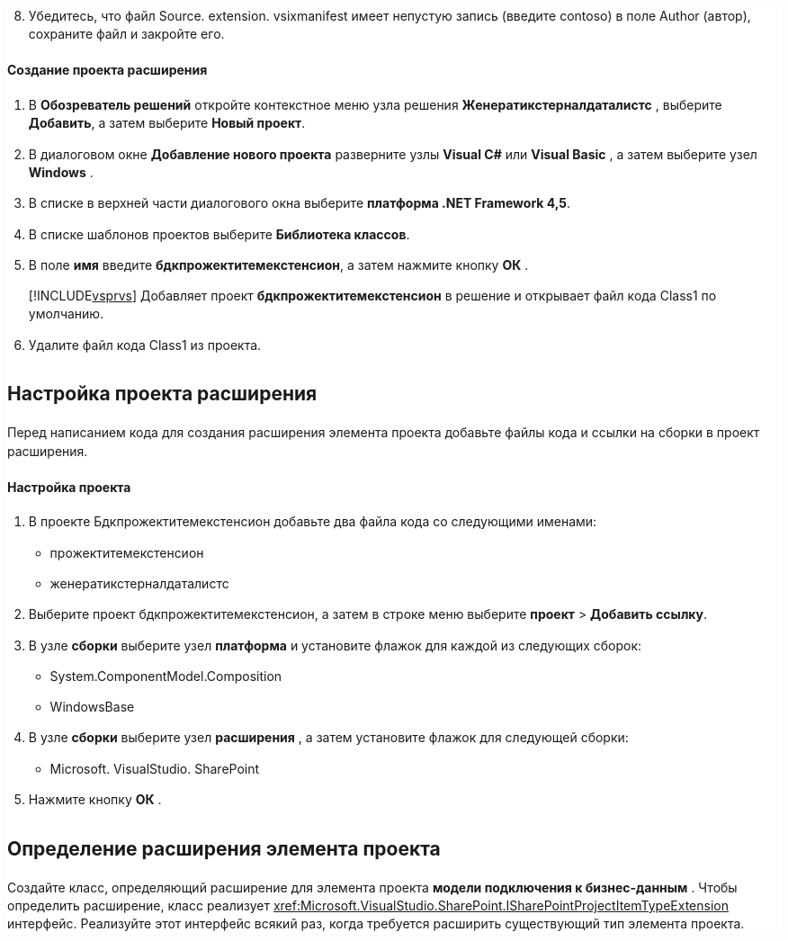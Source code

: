 8. Убедитесь, что файл Source. extension. vsixmanifest имеет непустую запись (введите contoso) в поле Author (автор), сохраните файл и закройте его.

#### <a name="to-create-the-extension-project"></a>Создание проекта расширения

1. В **Обозреватель решений** откройте контекстное меню узла решения **Женератикстерналдаталистс** , выберите **Добавить**, а затем выберите **Новый проект**.

2. В диалоговом окне **Добавление нового проекта** разверните узлы **Visual C#** или **Visual Basic** , а затем выберите узел **Windows** .

3. В списке в верхней части диалогового окна выберите **платформа .NET Framework 4,5**.

4. В списке шаблонов проектов выберите **Библиотека классов**.

5. В поле **имя** введите **бдкпрожектитемекстенсион**, а затем нажмите кнопку **ОК** .

     [!INCLUDE[vsprvs](../sharepoint/includes/vsprvs-md.md)] Добавляет проект **бдкпрожектитемекстенсион** в решение и открывает файл кода Class1 по умолчанию.

6. Удалите файл кода Class1 из проекта.

## <a name="configure-the-extension-project"></a>Настройка проекта расширения
 Перед написанием кода для создания расширения элемента проекта добавьте файлы кода и ссылки на сборки в проект расширения.

#### <a name="to-configure-the-project"></a>Настройка проекта

1. В проекте Бдкпрожектитемекстенсион добавьте два файла кода со следующими именами:

    - прожектитемекстенсион

    - женератикстерналдаталистс

2. Выберите проект бдкпрожектитемекстенсион, а затем в строке меню выберите **проект**  >  **Добавить ссылку**.

3. В узле **сборки** выберите узел **платформа** и установите флажок для каждой из следующих сборок:

    - System.ComponentModel.Composition

    - WindowsBase

4. В узле **сборки** выберите узел **расширения** , а затем установите флажок для следующей сборки:

    - Microsoft. VisualStudio. SharePoint

5. Нажмите кнопку **ОК** .

## <a name="define-the-project-item-extension"></a>Определение расширения элемента проекта
 Создайте класс, определяющий расширение для элемента проекта **модели подключения к бизнес-данным** . Чтобы определить расширение, класс реализует <xref:Microsoft.VisualStudio.SharePoint.ISharePointProjectItemTypeExtension> интерфейс. Реализуйте этот интерфейс всякий раз, когда требуется расширить существующий тип элемента проекта.
